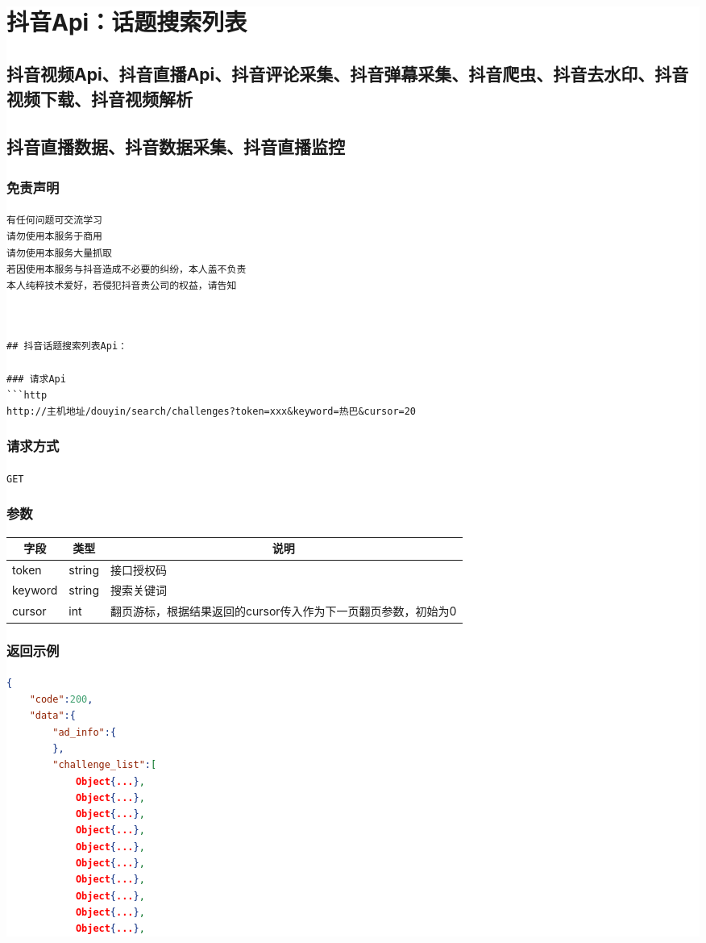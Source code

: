 # 抖音Api：话题搜索列表

## 抖音视频Api、抖音直播Api、抖音评论采集、抖音弹幕采集、抖音爬虫、抖音去水印、抖音视频下载、抖音视频解析
## 抖音直播数据、抖音数据采集、抖音直播监控

### 免责声明
```
有任何问题可交流学习
请勿使用本服务于商用
请勿使用本服务大量抓取
若因使用本服务与抖音造成不必要的纠纷，本人盖不负责
本人纯粹技术爱好，若侵犯抖音贵公司的权益，请告知
```
```


## 抖音话题搜索列表Api：

### 请求Api
```http
http://主机地址/douyin/search/challenges?token=xxx&keyword=热巴&cursor=20

```

### 

### 请求方式
```http
GET
```

### 

### 参数
| 字段 | 类型 | 说明 |
| --- | --- | --- |
| token | string | 接口授权码 |
| keyword | string | 搜索关键词 |
| cursor | int | 翻页游标，根据结果返回的cursor传入作为下一页翻页参数，初始为0 |

### 

### 返回示例
```json
{
    "code":200,
    "data":{
        "ad_info":{
        },
        "challenge_list":[
            Object{...},
            Object{...},
            Object{...},
            Object{...},
            Object{...},
            Object{...},
            Object{...},
            Object{...},
            Object{...},
            Object{...},
```